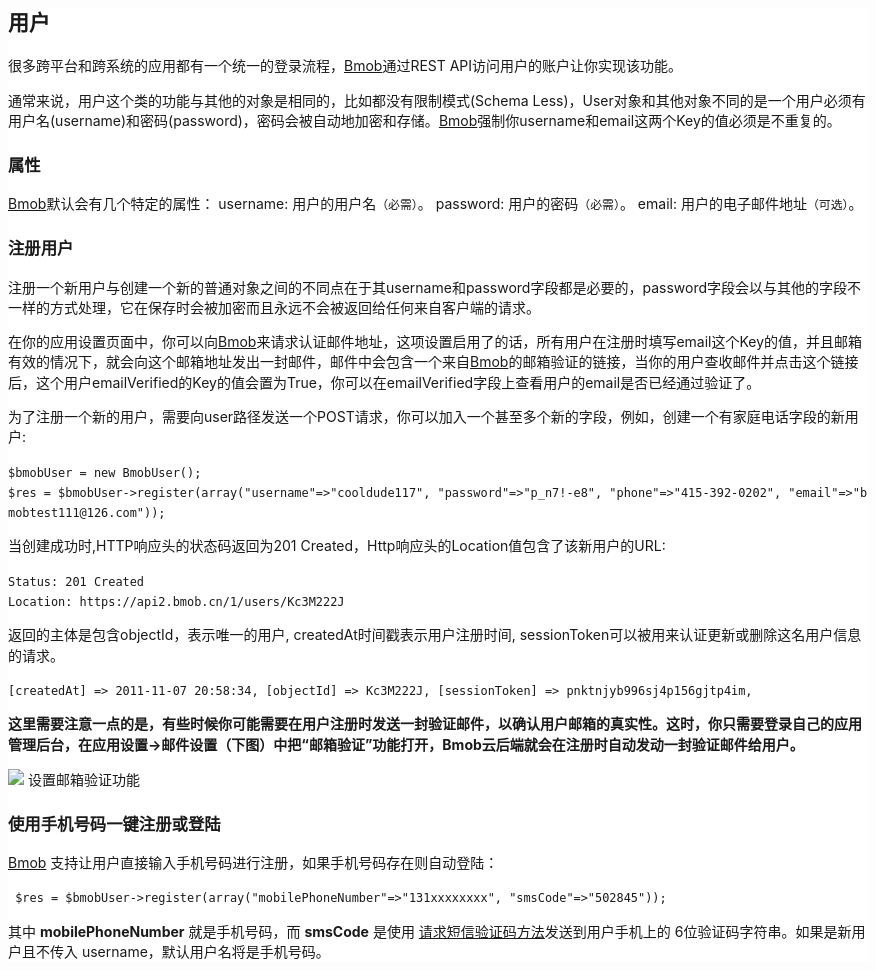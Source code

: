 
## 用户
很多跨平台和跨系统的应用都有一个统一的登录流程，[Bmob](https://www.bmob.cn/ "Bmob移动后端云服务平台")通过REST API访问用户的账户让你实现该功能。

通常来说，用户这个类的功能与其他的对象是相同的，比如都没有限制模式(Schema Less)，User对象和其他对象不同的是一个用户必须有用户名(username)和密码(password)，密码会被自动地加密和存储。[Bmob](https://www.bmob.cn/ "Bmob移动后端云服务平台")强制你username和email这两个Key的值必须是不重复的。

### 属性
[Bmob](https://www.bmob.cn/ "Bmob移动后端云服务平台")默认会有几个特定的属性：
username: 用户的用户名`（必需）`。
password: 用户的密码`（必需）`。
email: 用户的电子邮件地址`（可选）`。

### 注册用户
注册一个新用户与创建一个新的普通对象之间的不同点在于其username和password字段都是必要的，password字段会以与其他的字段不一样的方式处理，它在保存时会被加密而且永远不会被返回给任何来自客户端的请求。

在你的应用设置页面中，你可以向[Bmob](https://www.bmob.cn/ "Bmob移动后端云服务平台")来请求认证邮件地址，这项设置启用了的话，所有用户在注册时填写email这个Key的值，并且邮箱有效的情况下，就会向这个邮箱地址发出一封邮件，邮件中会包含一个来自[Bmob](https://www.bmob.cn/ "Bmob移动后端云服务平台")的邮箱验证的链接，当你的用户查收邮件并点击这个链接后，这个用户emailVerified的Key的值会置为True，你可以在emailVerified字段上查看用户的email是否已经通过验证了。

为了注册一个新的用户，需要向user路径发送一个POST请求，你可以加入一个甚至多个新的字段，例如，创建一个有家庭电话字段的新用户:

```
$bmobUser = new BmobUser();
$res = $bmobUser->register(array("username"=>"cooldude117", "password"=>"p_n7!-e8", "phone"=>"415-392-0202", "email"=>"bmobtest111@126.com"));
```

当创建成功时,HTTP响应头的状态码返回为201 Created，Http响应头的Location值包含了该新用户的URL:

```
Status: 201 Created
Location: https://api2.bmob.cn/1/users/Kc3M222J
```

返回的主体是包含objectId，表示唯一的用户, createdAt时间戳表示用户注册时间, sessionToken可以被用来认证更新或删除这名用户信息的请求。

```
[createdAt] => 2011-11-07 20:58:34, [objectId] => Kc3M222J, [sessionToken] => pnktnjyb996sj4p156gjtp4im,
```

**这里需要注意一点的是，有些时候你可能需要在用户注册时发送一封验证邮件，以确认用户邮箱的真实性。这时，你只需要登录自己的应用管理后台，在应用设置->邮件设置（下图）中把“邮箱验证”功能打开，Bmob云后端就会在注册时自动发动一封验证邮件给用户。**

![](image/email_verify.jpg)
设置邮箱验证功能

### 使用手机号码一键注册或登陆

[Bmob](https://www.bmob.cn/ "Bmob移动后端云服务平台") 支持让用户直接输入手机号码进行注册，如果手机号码存在则自动登陆：
```
 $res = $bmobUser->register(array("mobilePhoneNumber"=>"131xxxxxxxx", "smsCode"=>"502845"));
```
其中 **mobilePhoneNumber** 就是手机号码，而 **smsCode** 是使用 [请求短信验证码方法](BmobSms中的sendSms)发送到用户手机上的 6位验证码字符串。如果是新用户且不传入 username，默认用户名将是手机号码。

